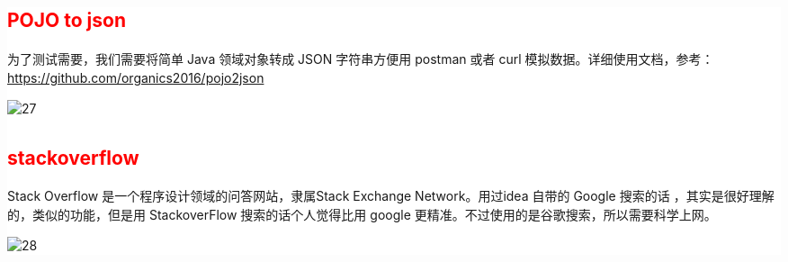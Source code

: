 

## <font color=red >POJO to json</font>
为了测试需要，我们需要将简单 Java 领域对象转成 JSON 字符串方便用 postman 或者 curl 模拟数据。详细使用文档，参考：https://github.com/organics2016/pojo2json

![27](27.gif)


## <font color=red >stackoverflow</font>
Stack Overflow 是一个程序设计领域的问答网站，隶属Stack Exchange Network。用过idea 自带的 Google 搜索的话 ，其实是很好理解的，类似的功能，但是用 StackoverFlow 搜索的话个人觉得比用 google 更精准。不过使用的是谷歌搜索，所以需要科学上网。

![28](28.png)